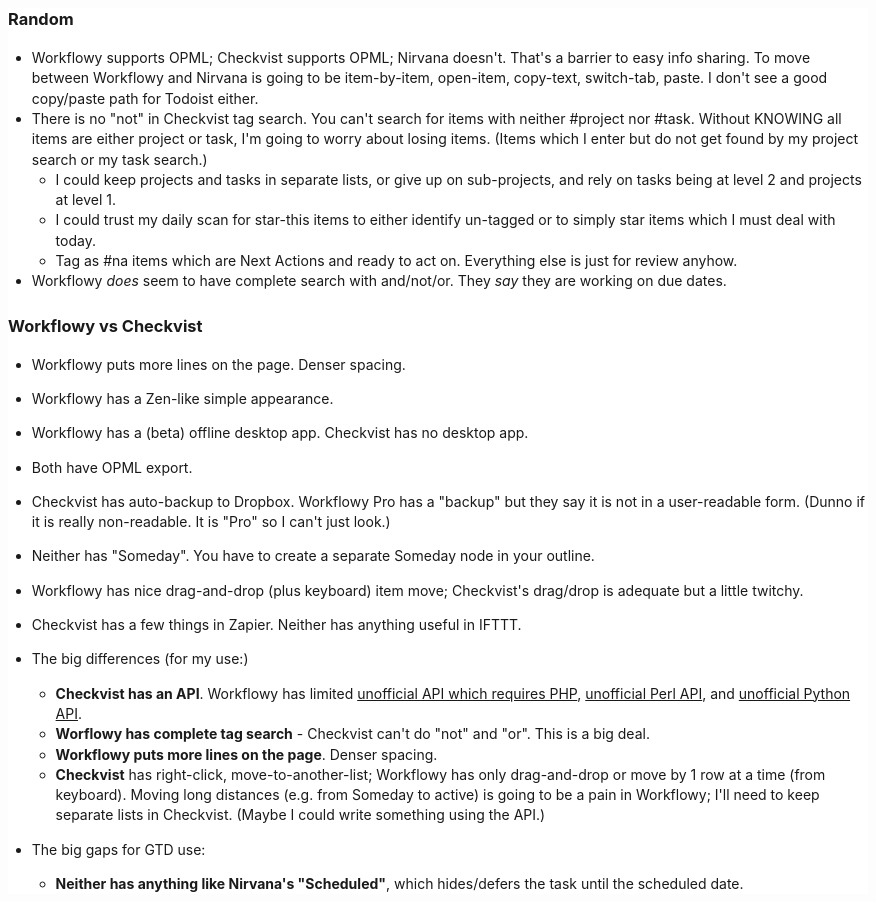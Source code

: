 

### Random

* Workflowy supports OPML; Checkvist supports OPML;  Nirvana doesn't.  That's a barrier to easy info sharing.  To move between Workflowy and Nirvana is going to be item-by-item, open-item, copy-text, switch-tab, paste.  I don't see a good copy/paste path for Todoist either.
* There is no "not" in Checkvist tag search.  You can't search for items with neither #project nor #task.  Without KNOWING all items are either project or task, I'm going to worry about losing items.  (Items which I enter but do not get found by my project search or my task search.)  
  * I could keep projects and tasks in separate lists, or give up on sub-projects, and rely on tasks being at level 2 and projects at level 1.
  * I could trust my daily scan for star-this items to either identify un-tagged or to simply star items which I must deal with today.
  * Tag as #na items which are Next Actions and ready to act on.  Everything else is just for review anyhow.
* Workflowy *does* seem to have complete search with and/not/or.  They *say* they are working on due dates.



### Workflowy vs Checkvist

* Workflowy puts more lines on the page.  Denser spacing.

* Workflowy has a Zen-like simple appearance.

* Workflowy has a (beta) offline desktop app.  Checkvist has no desktop app.

* Both have OPML export.

* Checkvist has auto-backup to Dropbox.  Workflowy Pro has a "backup" but they say it is not in a user-readable form.   (Dunno if it is really non-readable.  It is "Pro" so I can't just look.)

* Neither has "Someday".  You have to create a separate Someday node in your outline.

* Workflowy has nice drag-and-drop (plus keyboard) item move; Checkvist's drag/drop is adequate but a little twitchy.

* Checkvist has a few things in Zapier.  Neither has anything useful in IFTTT.

* The big differences (for my use:)

  * **Checkvist has an API**.  Workflowy has limited [unofficial API which requires PHP](https://github.com/johansatge/workflowy-php), [unofficial Perl API](https://github.com/cotto/www-workflowy/), and  [unofficial Python API](https://github.com/kvch/wfw).
  * **Worflowy has complete tag search** - Checkvist can't do "not" and "or".  This is a big deal.
  * **Workflowy puts more lines on the page**.  Denser spacing.
  * **Checkvist** has right-click, move-to-another-list; Workflowy has only drag-and-drop or move by 1 row at a time (from keyboard).  Moving long distances (e.g. from Someday to active) is going to be a pain in Workflowy; I'll need to keep separate lists in Checkvist.  (Maybe I could write something using the API.)

* The big gaps for GTD use:

  * **Neither has anything like Nirvana's "Scheduled"**, which hides/defers the task until the scheduled date.
